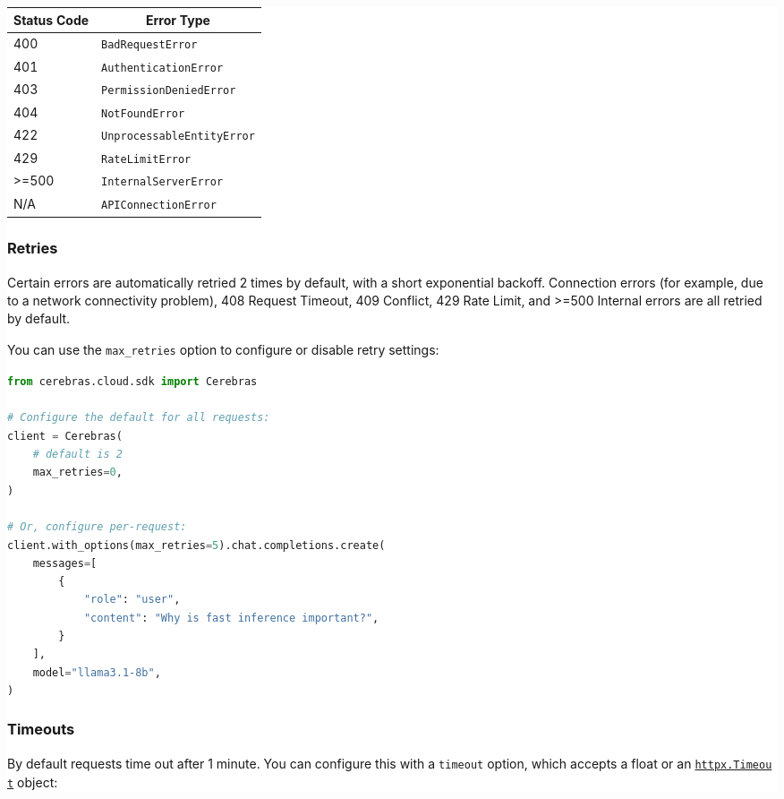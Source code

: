 | Status Code | Error Type                 |
| ----------- | -------------------------- |
| 400         | `BadRequestError`          |
| 401         | `AuthenticationError`      |
| 403         | `PermissionDeniedError`    |
| 404         | `NotFoundError`            |
| 422         | `UnprocessableEntityError` |
| 429         | `RateLimitError`           |
| >=500       | `InternalServerError`      |
| N/A         | `APIConnectionError`       |

### Retries

Certain errors are automatically retried 2 times by default, with a short exponential backoff.
Connection errors (for example, due to a network connectivity problem), 408 Request Timeout, 409 Conflict,
429 Rate Limit, and >=500 Internal errors are all retried by default.

You can use the `max_retries` option to configure or disable retry settings:


```python
from cerebras.cloud.sdk import Cerebras

# Configure the default for all requests:
client = Cerebras(
    # default is 2
    max_retries=0,
)

# Or, configure per-request:
client.with_options(max_retries=5).chat.completions.create(
    messages=[
        {
            "role": "user",
            "content": "Why is fast inference important?",
        }
    ],
    model="llama3.1-8b",
)
```

### Timeouts

By default requests time out after 1 minute. You can configure this with a `timeout` option,
which accepts a float or an [`httpx.Timeout`](https://www.python-httpx.org/advanced/#fine-tuning-the-configuration) object:
